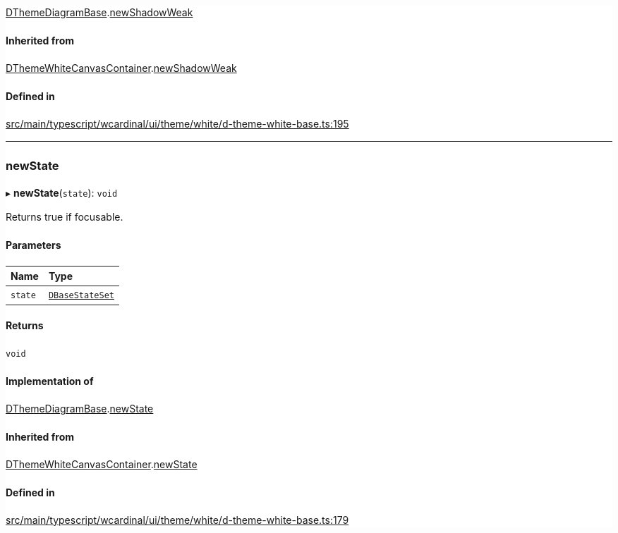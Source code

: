 [DThemeDiagramBase](../interfaces/DThemeDiagramBase.md).[newShadowWeak](../interfaces/DThemeDiagramBase.md#newshadowweak)

#### Inherited from

[DThemeWhiteCanvasContainer](DThemeWhiteCanvasContainer.md).[newShadowWeak](DThemeWhiteCanvasContainer.md#newshadowweak)

#### Defined in

[src/main/typescript/wcardinal/ui/theme/white/d-theme-white-base.ts:195](https://github.com/winter-cardinal/winter-cardinal-ui/blob/v0.414.0/src/main/typescript/wcardinal/ui/theme/white/d-theme-white-base.ts#L195)

___

### newState

▸ **newState**(`state`): `void`

Returns true if focusable.

#### Parameters

| Name | Type |
| :------ | :------ |
| `state` | [`DBaseStateSet`](../interfaces/DBaseStateSet.md) |

#### Returns

`void`

#### Implementation of

[DThemeDiagramBase](../interfaces/DThemeDiagramBase.md).[newState](../interfaces/DThemeDiagramBase.md#newstate)

#### Inherited from

[DThemeWhiteCanvasContainer](DThemeWhiteCanvasContainer.md).[newState](DThemeWhiteCanvasContainer.md#newstate)

#### Defined in

[src/main/typescript/wcardinal/ui/theme/white/d-theme-white-base.ts:179](https://github.com/winter-cardinal/winter-cardinal-ui/blob/v0.414.0/src/main/typescript/wcardinal/ui/theme/white/d-theme-white-base.ts#L179)
